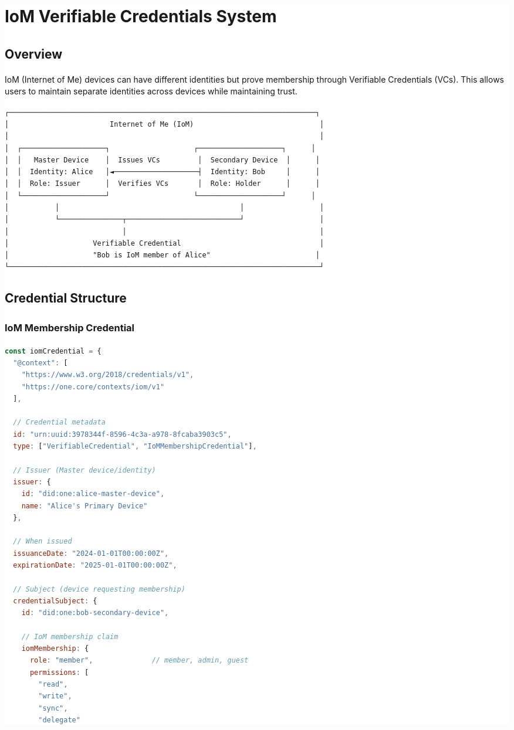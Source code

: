 # IoM Verifiable Credentials System

## Overview

IoM (Internet of Me) devices can have different identities but prove membership through Verifiable Credentials (VCs). This allows users to maintain separate identities across devices while maintaining trust.

```
┌─────────────────────────────────────────────────────────────────────────┐
│                        Internet of Me (IoM)                              │
│                                                                          │
│  ┌────────────────────┐                    ┌────────────────────┐      │
│  │   Master Device    │  Issues VCs         │  Secondary Device  │      │
│  │  Identity: Alice   │◄────────────────────┤  Identity: Bob     │      │
│  │  Role: Issuer      │  Verifies VCs       │  Role: Holder      │      │
│  └────────────────────┘                    └────────────────────┘      │
│           │                                           │                  │
│           └───────────────┬───────────────────────────┘                  │
│                           │                                              │
│                    Verifiable Credential                                 │
│                    "Bob is IoM member of Alice"                         │
└──────────────────────────────────────────────────────────────────────────┘
```

## Credential Structure

### IoM Membership Credential

```javascript
const iomCredential = {
  "@context": [
    "https://www.w3.org/2018/credentials/v1",
    "https://one.core/contexts/iom/v1"
  ],
  
  // Credential metadata
  id: "urn:uuid:3978344f-8596-4c3a-a978-8fcaba3903c5",
  type: ["VerifiableCredential", "IoMMembershipCredential"],
  
  // Issuer (Master device/identity)
  issuer: {
    id: "did:one:alice-master-device",
    name: "Alice's Primary Device"
  },
  
  // When issued
  issuanceDate: "2024-01-01T00:00:00Z",
  expirationDate: "2025-01-01T00:00:00Z",
  
  // Subject (device requesting membership)
  credentialSubject: {
    id: "did:one:bob-secondary-device",
    
    // IoM membership claim
    iomMembership: {
      role: "member",              // member, admin, guest
      permissions: [
        "read",
        "write", 
        "sync",
        "delegate"
```